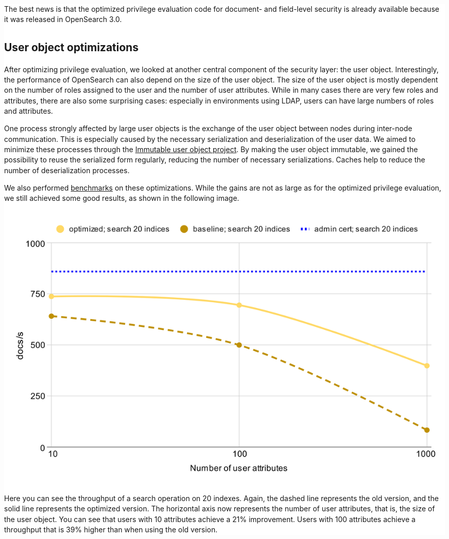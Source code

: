 The best news is that the optimized privilege evaluation code for document- and field-level security is already available because it was released in OpenSearch 3.0.

## User object optimizations

After optimizing privilege evaluation, we looked at another central component of the security layer: the user object. Interestingly, the performance of OpenSearch can also depend on the size of the user object. The size of the user object is mostly dependent on the number of roles assigned to the user and the number of user attributes. While in many cases there are very few roles and attributes, there are also some surprising cases: especially in environments using LDAP, users can have large numbers of roles and attributes.

One process strongly affected by large user objects is the exchange of the user object between nodes during inter-node communication. This is especially caused by the necessary serialization and deserialization of the user data. We aimed to minimize these processes through the [Immutable user object project](https://github.com/opensearch-project/security/pull/5212). By making the user object immutable, we gained the possibility to reuse the serialized form regularly, reducing the number of necessary serializations. Caches help to reduce the number of deserialization processes.

We also performed [benchmarks](https://github.com/opensearch-project/security/pull/5212#issuecomment-2804401414) on these optimizations. While the gains are not as large as for the optimized privilege evaluation, we still achieved some good results, as shown in the following image.

![Benchmark for search with user object optimizations](/assets/media/blog-images/2025-07-30-optimized-privilege-evaluation/benchmark-immutable-user-object.svg)

Here you can see the throughput of a search operation on 20 indexes. Again, the dashed line represents the old version, and the solid line represents the optimized version. The horizontal axis now represents the number of user attributes, that is, the size of the user object. You can see that users with 10 attributes achieve a 21% improvement. Users with 100 attributes achieve a throughput that is 39% higher than when using the old version.
